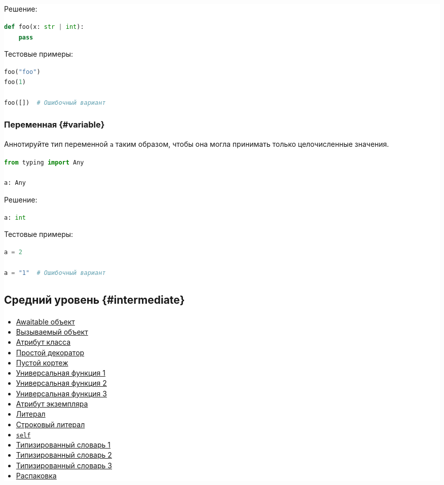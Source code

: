 Решение:

```python
def foo(x: str | int):
    pass
```

Тестовые примеры:

```python
foo("foo")
foo(1)

foo([])  # Ошибочный вариант
```

### Переменная {#variable}

Аннотируйте тип переменной `a` таким образом, чтобы она могла принимать
только целочисленные значения.

```python
from typing import Any

a: Any
```

Решение:

```python
a: int
```

Тестовые примеры:

```python
a = 2

a = "1"  # Ошибочный вариант
```

## Средний уровень {#intermediate}

- [Awaitable объект](#await)
- [Вызываемый объект](#callable)
- [Атрибут класса](#class-var)
- [Простой декоратор](#simple-decorator)
- [Пустой кортеж](#empty-tuple)
- [Универсальная функция 1](#generic)
- [Универсальная функция 2](#generic2)
- [Универсальная функция 3](#generic3)
- [Атрибут экземпляра](#instance-var)
- [Литерал](#literal)
- [Строковый литерал](#literalstring)
- [`self`](#self)
- [Типизированный словарь 1](#typed-dict)
- [Типизированный словарь 2](#typed-dict2)
- [Типизированный словарь 3](#typed-dict3)
- [Распаковка](#unpack)

